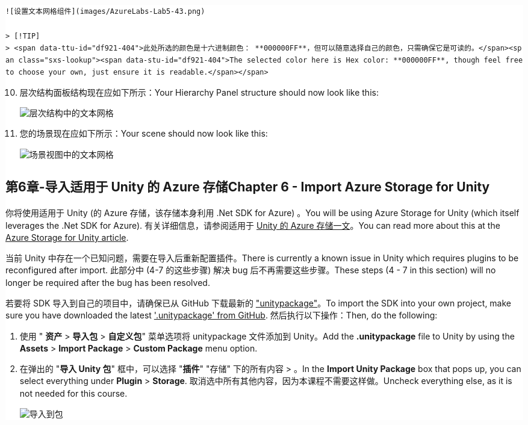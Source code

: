     ![设置文本网格组件](images/AzureLabs-Lab5-43.png)

    > [!TIP]
    > <span data-ttu-id="df921-404">此处所选的颜色是十六进制颜色： **000000FF**，但可以随意选择自己的颜色，只需确保它是可读的。</span><span class="sxs-lookup"><span data-stu-id="df921-404">The selected color here is Hex color: **000000FF**, though feel free to choose your own, just ensure it is readable.</span></span>

10. <span data-ttu-id="df921-405">层次结构面板结构现在应如下所示：</span><span class="sxs-lookup"><span data-stu-id="df921-405">Your Hierarchy Panel structure should now look like this:</span></span>

    ![层次结构中的文本网格](images/AzureLabs-Lab5-43b.png)

10. <span data-ttu-id="df921-407">您的场景现在应如下所示：</span><span class="sxs-lookup"><span data-stu-id="df921-407">Your scene should now look like this:</span></span>

    ![场景视图中的文本网格](images/AzureLabs-Lab5-44.png)


## <a name="chapter-6---import-azure-storage-for-unity"></a><span data-ttu-id="df921-409">第6章-导入适用于 Unity 的 Azure 存储</span><span class="sxs-lookup"><span data-stu-id="df921-409">Chapter 6 - Import Azure Storage for Unity</span></span>

<span data-ttu-id="df921-410">你将使用适用于 Unity (的 Azure 存储，该存储本身利用 .Net SDK for Azure) 。</span><span class="sxs-lookup"><span data-stu-id="df921-410">You will be using Azure Storage for Unity (which itself leverages the .Net SDK for Azure).</span></span> <span data-ttu-id="df921-411">有关详细信息，请参阅适用于 [Unity 的 Azure 存储一文](/sandbox/gamedev/unity/azure-storage-unity)。</span><span class="sxs-lookup"><span data-stu-id="df921-411">You can read more about this at the [Azure Storage for Unity article](/sandbox/gamedev/unity/azure-storage-unity).</span></span>

<span data-ttu-id="df921-412">当前 Unity 中存在一个已知问题，需要在导入后重新配置插件。</span><span class="sxs-lookup"><span data-stu-id="df921-412">There is currently a known issue in Unity which requires plugins to be reconfigured after import.</span></span> <span data-ttu-id="df921-413">此部分中 (4-7 的这些步骤) 解决 bug 后不再需要这些步骤。</span><span class="sxs-lookup"><span data-stu-id="df921-413">These steps (4 - 7 in this section) will no longer be required after the bug has been resolved.</span></span>

<span data-ttu-id="df921-414">若要将 SDK 导入到自己的项目中，请确保已从 GitHub 下载最新的 ["unitypackage"](https://aka.ms/azstorage-unitysdk)。</span><span class="sxs-lookup"><span data-stu-id="df921-414">To import the SDK into your own project, make sure you have downloaded the latest ['.unitypackage' from GitHub](https://aka.ms/azstorage-unitysdk).</span></span> <span data-ttu-id="df921-415">然后执行以下操作：</span><span class="sxs-lookup"><span data-stu-id="df921-415">Then, do the following:</span></span>

1.  <span data-ttu-id="df921-416">使用 "  **资产**  >  **导入包**  >  **自定义包**" 菜单选项将 unitypackage 文件添加到 Unity。</span><span class="sxs-lookup"><span data-stu-id="df921-416">Add the **.unitypackage** file to Unity by using the **Assets** > **Import Package** > **Custom Package** menu option.</span></span>

2.  <span data-ttu-id="df921-417">在弹出的 "**导入 Unity 包**" 框中，可以选择 "**插件**" "存储" 下的所有内容  >  。</span><span class="sxs-lookup"><span data-stu-id="df921-417">In the **Import Unity Package** box that pops up, you can select everything under **Plugin** > **Storage**.</span></span> <span data-ttu-id="df921-418">取消选中所有其他内容，因为本课程不需要这样做。</span><span class="sxs-lookup"><span data-stu-id="df921-418">Uncheck everything else, as it is not needed for this course.</span></span>

    ![导入到包](images/AzureLabs-Lab5-45.png)
